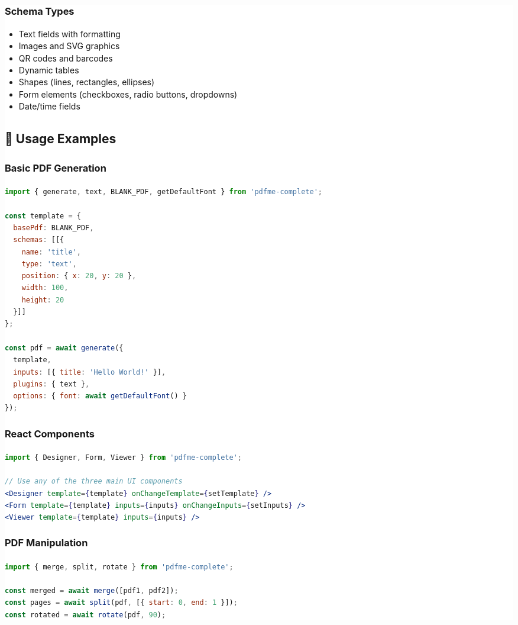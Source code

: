 ### Schema Types
- Text fields with formatting
- Images and SVG graphics
- QR codes and barcodes
- Dynamic tables
- Shapes (lines, rectangles, ellipses)
- Form elements (checkboxes, radio buttons, dropdowns)
- Date/time fields

## 🔧 Usage Examples

### Basic PDF Generation
```javascript
import { generate, text, BLANK_PDF, getDefaultFont } from 'pdfme-complete';

const template = {
  basePdf: BLANK_PDF,
  schemas: [[{
    name: 'title',
    type: 'text',
    position: { x: 20, y: 20 },
    width: 100,
    height: 20
  }]]
};

const pdf = await generate({
  template,
  inputs: [{ title: 'Hello World!' }],
  plugins: { text },
  options: { font: await getDefaultFont() }
});
```

### React Components
```jsx
import { Designer, Form, Viewer } from 'pdfme-complete';

// Use any of the three main UI components
<Designer template={template} onChangeTemplate={setTemplate} />
<Form template={template} inputs={inputs} onChangeInputs={setInputs} />
<Viewer template={template} inputs={inputs} />
```

### PDF Manipulation
```javascript
import { merge, split, rotate } from 'pdfme-complete';

const merged = await merge([pdf1, pdf2]);
const pages = await split(pdf, [{ start: 0, end: 1 }]);
const rotated = await rotate(pdf, 90);
```

